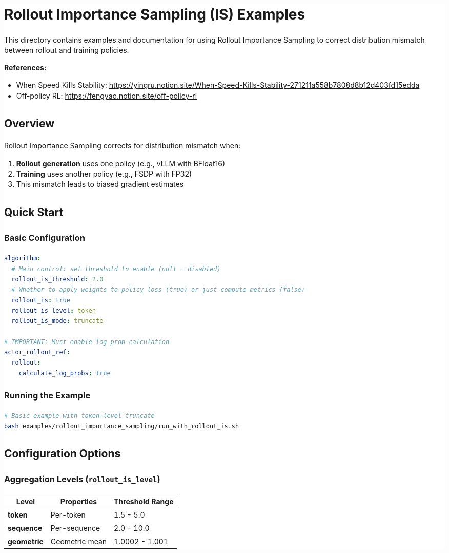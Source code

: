 # Rollout Importance Sampling (IS) Examples

This directory contains examples and documentation for using Rollout Importance Sampling to correct distribution mismatch between rollout and training policies.

**References:**
- When Speed Kills Stability: https://yingru.notion.site/When-Speed-Kills-Stability-271211a558b7808d8b12d403fd15edda
- Off-policy RL: https://fengyao.notion.site/off-policy-rl

## Overview

Rollout Importance Sampling corrects for distribution mismatch when:
1. **Rollout generation** uses one policy (e.g., vLLM with BFloat16)
2. **Training** uses another policy (e.g., FSDP with FP32)
3. This mismatch leads to biased gradient estimates

## Quick Start

### Basic Configuration

```yaml
algorithm:
  # Main control: set threshold to enable (null = disabled)
  rollout_is_threshold: 2.0
  # Whether to apply weights to policy loss (true) or just compute metrics (false)
  rollout_is: true
  rollout_is_level: token
  rollout_is_mode: truncate

# IMPORTANT: Must enable log prob calculation
actor_rollout_ref:
  rollout:
    calculate_log_probs: true
```

### Running the Example

```bash
# Basic example with token-level truncate
bash examples/rollout_importance_sampling/run_with_rollout_is.sh
```

## Configuration Options

### Aggregation Levels (`rollout_is_level`)

| Level | Properties | Threshold Range |
|-------|-----------|-----------------|
| **token** | Per-token | 1.5 - 5.0 |
| **sequence** | Per-sequence | 2.0 - 10.0 |
| **geometric** | Geometric mean | 1.0002 - 1.001 |
